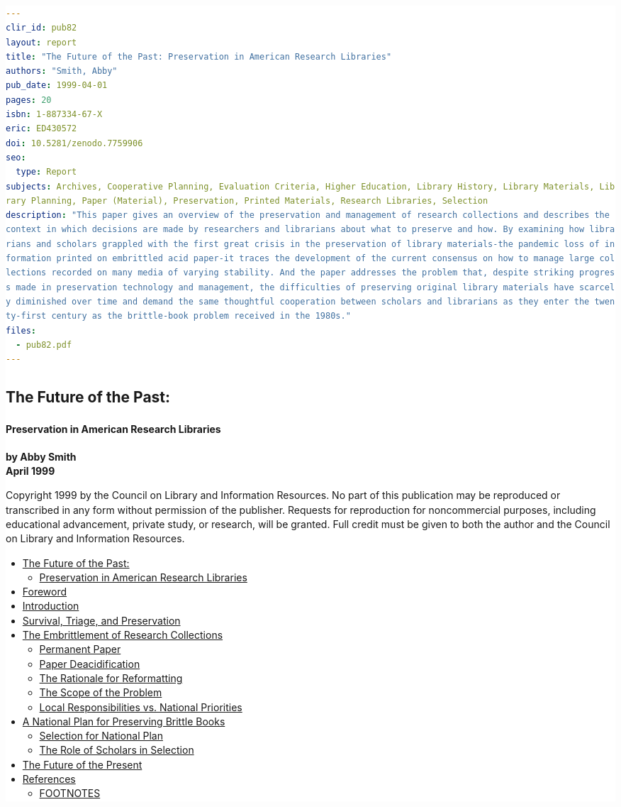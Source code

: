 ```yaml
---
clir_id: pub82
layout: report
title: "The Future of the Past: Preservation in American Research Libraries"
authors: "Smith, Abby"
pub_date: 1999-04-01
pages: 20
isbn: 1-887334-67-X
eric: ED430572
doi: 10.5281/zenodo.7759906
seo:
  type: Report
subjects: Archives, Cooperative Planning, Evaluation Criteria, Higher Education, Library History, Library Materials, Library Planning, Paper (Material), Preservation, Printed Materials, Research Libraries, Selection
description: "This paper gives an overview of the preservation and management of research collections and describes the context in which decisions are made by researchers and librarians about what to preserve and how. By examining how librarians and scholars grappled with the first great crisis in the preservation of library materials-the pandemic loss of information printed on embrittled acid paper-it traces the development of the current consensus on how to manage large collections recorded on many media of varying stability. And the paper addresses the problem that, despite striking progress made in preservation technology and management, the difficulties of preserving original library materials have scarcely diminished over time and demand the same thoughtful cooperation between scholars and librarians as they enter the twenty-first century as the brittle-book problem received in the 1980s."
files:
  - pub82.pdf
---
```


The Future of the Past:
-----------------------

#### Preservation in American Research Libraries

**by Abby Smith  
April 1999**

Copyright 1999 by the Council on Library and Information Resources. No part of this publication may be reproduced or transcribed in any form without permission of the publisher. Requests for reproduction for noncommercial purposes, including educational advancement, private study, or research, will be granted. Full credit must be given to both the author and the Council on Library and Information Resources.

- [The Future of the Past:](#the-future-of-the-past)
    - [Preservation in American Research Libraries](#preservation-in-american-research-libraries)
- [Foreword](#foreword)
- [Introduction](#introduction)
- [Survival, Triage, and Preservation](#survival-triage-and-preservation)
- [The Embrittlement of Research Collections](#the-embrittlement-of-research-collections)
    - [Permanent Paper](#permanent-paper)
    - [Paper Deacidification](#paper-deacidification)
    - [The Rationale for Reformatting](#the-rationale-for-reformatting)
    - [The Scope of the Problem](#the-scope-of-the-problem)
    - [Local Responsibilities vs. National Priorities](#local-responsibilities-vs-national-priorities)
- [A National Plan for Preserving Brittle Books](#a-national-plan-for-preserving-brittle-books)
    - [Selection for National Plan](#selection-for-national-plan)
    - [The Role of Scholars in Selection](#the-role-of-scholars-in-selection)
- [The Future of the Present](#the-future-of-the-present)
- [References](#references)
    - [FOOTNOTES](#footnotes)
